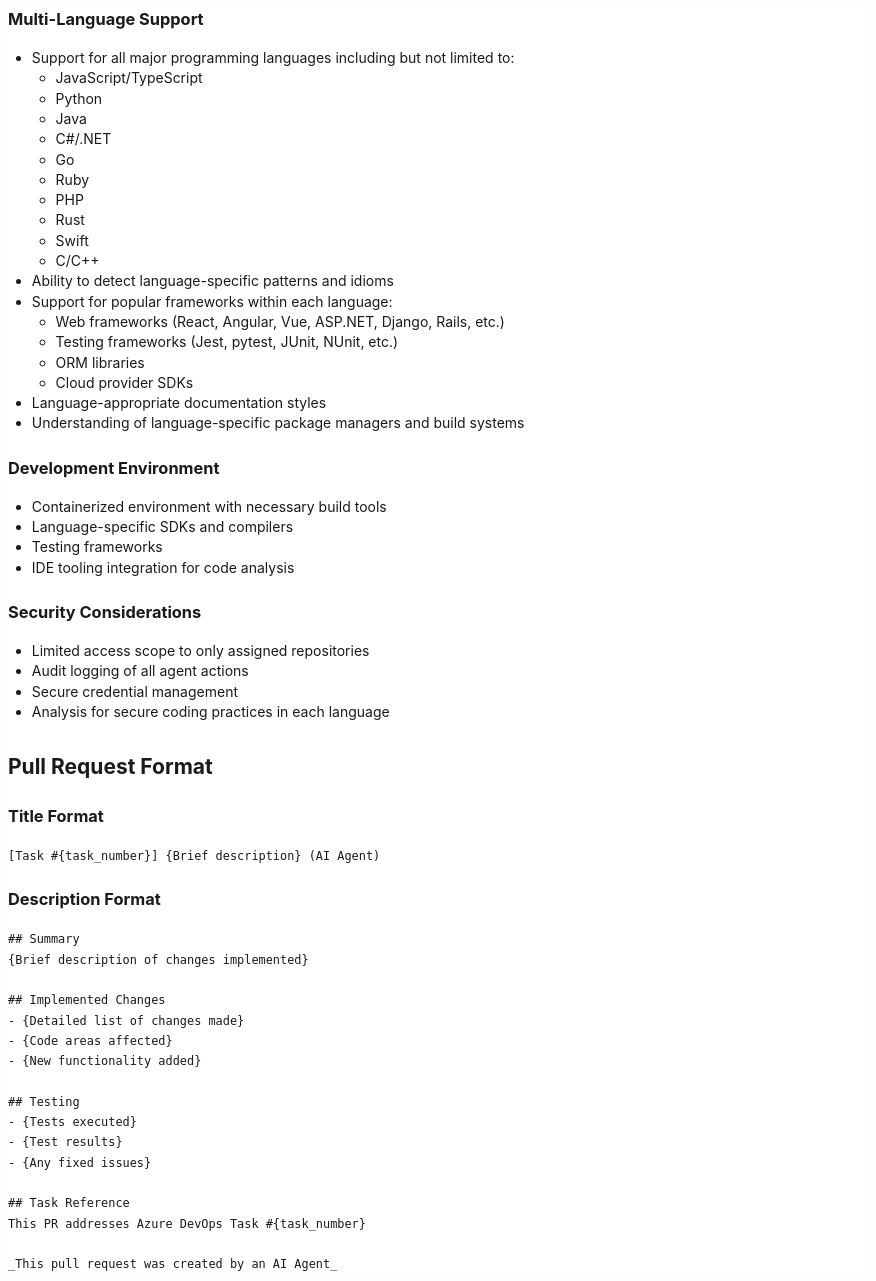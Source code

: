 ### Multi-Language Support
- Support for all major programming languages including but not limited to:
  - JavaScript/TypeScript
  - Python
  - Java
  - C#/.NET
  - Go
  - Ruby
  - PHP
  - Rust
  - Swift
  - C/C++
- Ability to detect language-specific patterns and idioms
- Support for popular frameworks within each language:
  - Web frameworks (React, Angular, Vue, ASP.NET, Django, Rails, etc.)
  - Testing frameworks (Jest, pytest, JUnit, NUnit, etc.)
  - ORM libraries
  - Cloud provider SDKs
- Language-appropriate documentation styles
- Understanding of language-specific package managers and build systems

### Development Environment
- Containerized environment with necessary build tools
- Language-specific SDKs and compilers
- Testing frameworks
- IDE tooling integration for code analysis

### Security Considerations
- Limited access scope to only assigned repositories
- Audit logging of all agent actions
- Secure credential management
- Analysis for secure coding practices in each language

## Pull Request Format

### Title Format
```
[Task #{task_number}] {Brief description} (AI Agent)
```

### Description Format
```
## Summary
{Brief description of changes implemented}

## Implemented Changes
- {Detailed list of changes made}
- {Code areas affected}
- {New functionality added}

## Testing
- {Tests executed}
- {Test results}
- {Any fixed issues}

## Task Reference
This PR addresses Azure DevOps Task #{task_number}

_This pull request was created by an AI Agent_
```
